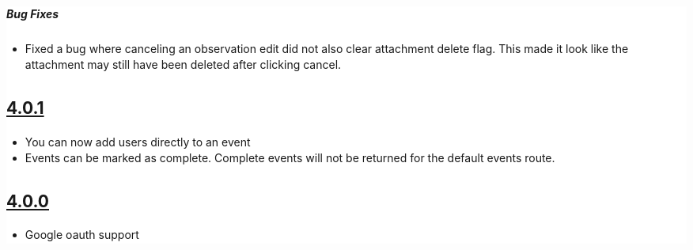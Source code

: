 ##### Bug Fixes
* Fixed a bug where canceling an observation edit did not also clear attachment delete flag.  This made it look like the attachment may still have been deleted after clicking cancel.

## [4.0.1](https://github.com/ngageoint/mage-server/releases/tag/4.0.1)

* You can now add users directly to an event
* Events can be marked as complete.  Complete events will not be returned for the default events route.

## [4.0.0](https://github.com/ngageoint/mage-server/releases/tag/4.0.0)

* Google oauth support
